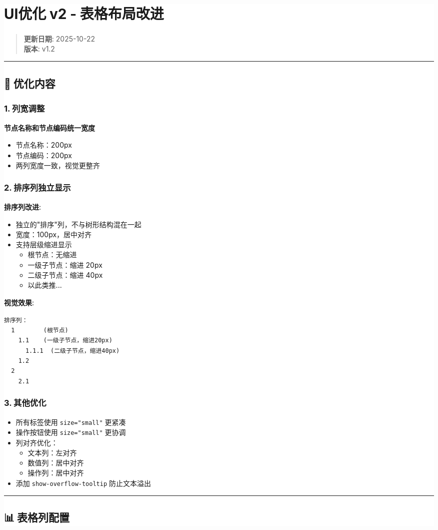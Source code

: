 # UI优化 v2 - 表格布局改进

> **更新日期**: 2025-10-22  
> **版本**: v1.2

---

## 🎨 优化内容

### 1. 列宽调整

**节点名称和节点编码统一宽度**
- 节点名称：200px
- 节点编码：200px
- 两列宽度一致，视觉更整齐

### 2. 排序列独立显示

**排序列改进**:
- 独立的"排序"列，不与树形结构混在一起
- 宽度：100px，居中对齐
- 支持层级缩进显示
  - 根节点：无缩进
  - 一级子节点：缩进 20px
  - 二级子节点：缩进 40px
  - 以此类推...

**视觉效果**:
```
排序列：
  1        (根节点)
    1.1    (一级子节点，缩进20px)
      1.1.1  (二级子节点，缩进40px)
    1.2
  2
    2.1
```

### 3. 其他优化

- 所有标签使用 `size="small"` 更紧凑
- 操作按钮使用 `size="small"` 更协调
- 列对齐优化：
  - 文本列：左对齐
  - 数值列：居中对齐
  - 操作列：居中对齐
- 添加 `show-overflow-tooltip` 防止文本溢出

---

## 📊 表格列配置
